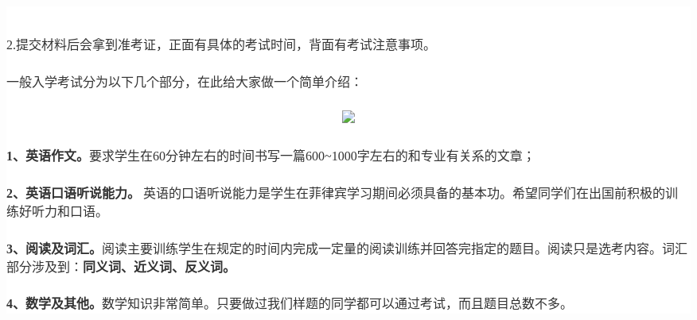   <font style="color:rgb(51, 51, 51)"><font face="微软雅黑"><font size="3"><br> </font></font></font> 
 </div> 
 <div align="left"> 
  <font style="color:rgb(51, 51, 51)"><font face="微软雅黑"><font size="3">2.提交材料后会拿到准考证，正面有具体的考试时间，背面有考试注意事项。</font></font></font> 
 </div> 
 <div align="left"> 
  <font style="color:rgb(51, 51, 51)"><font face="微软雅黑"><font size="3"><br> </font></font></font> 
 </div> 
 <div align="left"> 
  <font style="color:rgb(51, 51, 51)"><font face="微软雅黑"><font size="3">一般入学考试分为以下几个部分，在此给大家做一个简单介绍：</font></font></font> 
 </div> 
 <div align="left"> 
  <font style="color:rgb(51, 51, 51)"><font face="微软雅黑"><font size="3"><br> </font></font></font> 
 </div> 
 <div align="center"> 
  <font style="color:rgb(51, 51, 51)"><font face="微软雅黑"><font size="3"> 
     <ignore_js_op> 
      <img aid="1327367" src="https://bbs.boniu123.cc/data/attachment/forum/202001/15/152941vw60ejjwixi4tpow.png" zoomfile="data/attachment/forum/202001/15/152941vw60ejjwixi4tpow.png" file="data/attachment/forum/202001/15/152941vw60ejjwixi4tpow.png" width="706" inpost="1"> 
      <div class="tip tip_4 aimg_tip" id="aimg_1327367_menu" style="position: absolute; display: none" disautofocus="true"> 
       <div class="xs0"> 
        <p><strong>17.png</strong> <em class="xg1">(377.75 KB, 下载次数: 0)</em></p> 
        <p> <a href="forum.php?mod=attachment&amp;aid=MTMyNzM2N3xmODg0YjQzNHwxNTc5MTA1NzYyfDB8NTUxOTg3&amp;nothumb=yes" target="_blank">下载附件</a> &nbsp;<a href="javascript:;" onclick="showWindow(this.id, this.getAttribute('url'), 'get', 0);" id="savephoto_1327367" url="home.php?mod=spacecp&amp;ac=album&amp;op=saveforumphoto&amp;aid=1327367&amp;handlekey=savephoto_1327367">保存到相册</a> </p> 
        <p class="xg1 y"><span title="2020-1-15 15:29">昨天&nbsp;15:29</span> 上传</p> 
       </div> 
       <div class="tip_horn"></div> 
      </div> 
     </ignore_js_op> </font></font></font> 
 </div> 
 <div align="left"> 
  <font style="color:rgb(51, 51, 51)"><font face="微软雅黑"><font size="3"><br> </font></font></font> 
 </div> 
 <div align="left"> 
  <font style="color:rgb(51, 51, 51)"><font face="微软雅黑"><font size="3"><strong>1、英语作文。</strong>要求学生在60分钟左右的时间书写一篇600~1000字左右的和专业有关系的文章；</font></font></font> 
 </div> 
 <div align="left"> 
  <font style="color:rgb(51, 51, 51)"><font face="微软雅黑"><font size="3"><br> </font></font></font> 
 </div> 
 <div align="left"> 
  <font style="color:rgb(51, 51, 51)"><font face="微软雅黑"><font size="3"><strong>2、英语口语听说能力。</strong> 英语的口语听说能力是学生在菲律宾学习期间必须具备的基本功。希望同学们在出国前积极的训练好听力和口语。</font></font></font> 
 </div> 
 <div align="left"> 
  <font style="color:rgb(51, 51, 51)"><font face="微软雅黑"><font size="3"><br> </font></font></font> 
 </div> 
 <div align="left"> 
  <font style="color:rgb(51, 51, 51)"><font face="微软雅黑"><font size="3"><strong>3、阅读及词汇。</strong>阅读主要训练学生在规定的时间内完成一定量的阅读训练并回答完指定的题目。阅读只是选考内容。词汇部分涉及到：<strong>同义词、近义词、反义词。</strong></font></font></font> 
 </div> 
 <div align="left"> 
  <font style="color:rgb(51, 51, 51)"><font face="微软雅黑"><font size="3"><br> </font></font></font> 
 </div> 
 <div align="left"> 
  <font style="color:rgb(51, 51, 51)"><font face="微软雅黑"><font size="3"><strong>4、数学及其他。</strong>数学知识非常简单。只要做过我们样题的同学都可以通过考试，而且题目总数不多。</font></font></font> 
 </div> 
 <div align="left"> 